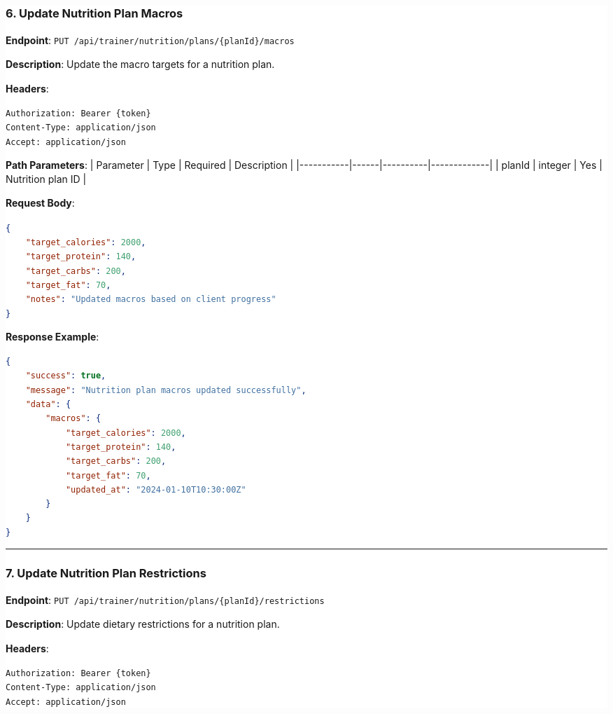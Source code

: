 ### 6. Update Nutrition Plan Macros

**Endpoint**: `PUT /api/trainer/nutrition/plans/{planId}/macros`

**Description**: Update the macro targets for a nutrition plan.

**Headers**:
```
Authorization: Bearer {token}
Content-Type: application/json
Accept: application/json
```

**Path Parameters**:
| Parameter | Type | Required | Description |
|-----------|------|----------|-------------|
| planId | integer | Yes | Nutrition plan ID |

**Request Body**:
```json
{
    "target_calories": 2000,
    "target_protein": 140,
    "target_carbs": 200,
    "target_fat": 70,
    "notes": "Updated macros based on client progress"
}
```

**Response Example**:
```json
{
    "success": true,
    "message": "Nutrition plan macros updated successfully",
    "data": {
        "macros": {
            "target_calories": 2000,
            "target_protein": 140,
            "target_carbs": 200,
            "target_fat": 70,
            "updated_at": "2024-01-10T10:30:00Z"
        }
    }
}
```

---

### 7. Update Nutrition Plan Restrictions

**Endpoint**: `PUT /api/trainer/nutrition/plans/{planId}/restrictions`

**Description**: Update dietary restrictions for a nutrition plan.

**Headers**:
```
Authorization: Bearer {token}
Content-Type: application/json
Accept: application/json
```
